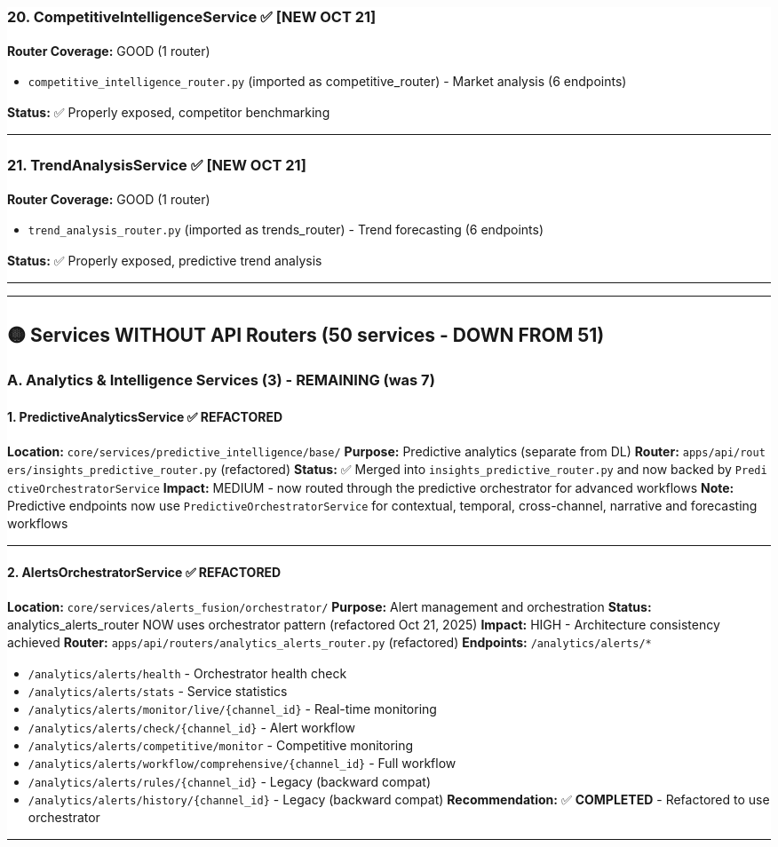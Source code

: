### 20. **CompetitiveIntelligenceService** ✅ **[NEW OCT 21]**
**Router Coverage:** GOOD (1 router)
- `competitive_intelligence_router.py` (imported as competitive_router) - Market analysis (6 endpoints)

**Status:** ✅ Properly exposed, competitor benchmarking

---

### 21. **TrendAnalysisService** ✅ **[NEW OCT 21]**
**Router Coverage:** GOOD (1 router)
- `trend_analysis_router.py` (imported as trends_router) - Trend forecasting (6 endpoints)

**Status:** ✅ Properly exposed, predictive trend analysis

---

---

## 🟡 Services WITHOUT API Routers (50 services - DOWN FROM 51)

### A. Analytics & Intelligence Services (3) - **REMAINING** (was 7)

#### 1. **PredictiveAnalyticsService** ✅ REFACTORED
**Location:** `core/services/predictive_intelligence/base/`
**Purpose:** Predictive analytics (separate from DL)
**Router:** `apps/api/routers/insights_predictive_router.py` (refactored)
**Status:** ✅ Merged into `insights_predictive_router.py` and now backed by `PredictiveOrchestratorService`
**Impact:** MEDIUM - now routed through the predictive orchestrator for advanced workflows
**Note:** Predictive endpoints now use `PredictiveOrchestratorService` for contextual, temporal, cross-channel, narrative and forecasting workflows

---

#### 2. **AlertsOrchestratorService** ✅ **REFACTORED**
**Location:** `core/services/alerts_fusion/orchestrator/`
**Purpose:** Alert management and orchestration
**Status:** analytics_alerts_router NOW uses orchestrator pattern (refactored Oct 21, 2025)
**Impact:** HIGH - Architecture consistency achieved
**Router:** `apps/api/routers/analytics_alerts_router.py` (refactored)
**Endpoints:** `/analytics/alerts/*`
- `/analytics/alerts/health` - Orchestrator health check
- `/analytics/alerts/stats` - Service statistics
- `/analytics/alerts/monitor/live/{channel_id}` - Real-time monitoring
- `/analytics/alerts/check/{channel_id}` - Alert workflow
- `/analytics/alerts/competitive/monitor` - Competitive monitoring
- `/analytics/alerts/workflow/comprehensive/{channel_id}` - Full workflow
- `/analytics/alerts/rules/{channel_id}` - Legacy (backward compat)
- `/analytics/alerts/history/{channel_id}` - Legacy (backward compat)
**Recommendation:** ✅ **COMPLETED** - Refactored to use orchestrator

---